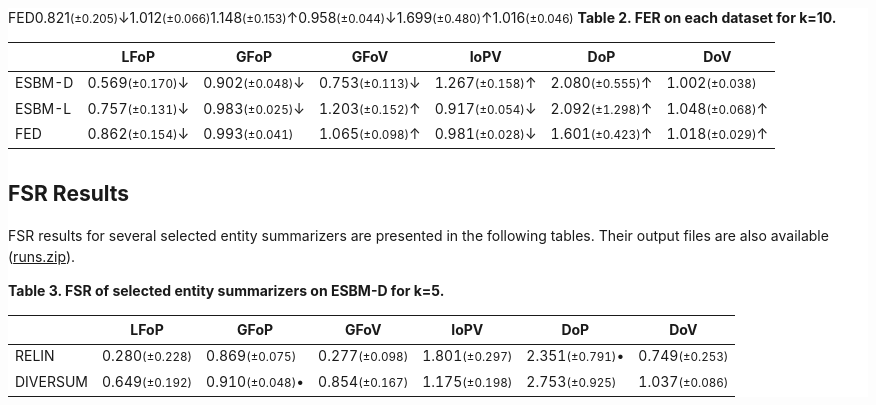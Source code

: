 <td>FED</td><td>0.821<small>(&#177;0.205)</small>&#8595;</td><td>1.012<small>(&#177;0.066)</small></td><td>1.148<small>(&#177;0.153)</small>&#8593;</td><td>0.958<small>(&#177;0.044)</small>&#8595;</td><td>1.699<small>(&#177;0.480)</small>&#8593;</td><td>1.016<small>(&#177;0.046)</small></td></tr>
</tbody></table>
<strong>Table 2. FER on each dataset for k=10.</strong>
<table class="tablesorter" id="tb_fer_top10">
<thead>
<tr><th data-sorter="false" class="header"></th><th class="header">LFoP</th>
<th class="header">GFoP</th>
<th class="header">GFoV</th>
<th class="header">IoPV</th>
<th class="header">DoP</th>
<th class="header">DoV</th>
</tr>
</thead>
<tbody>
<tr>
<td>ESBM-D</td><td>0.569<small>(&#177;0.170)</small>&#8595;</td><td>0.902<small>(&#177;0.048)</small>&#8595;</td><td>0.753<small>(&#177;0.113)</small>&#8595;</td><td>1.267<small>(&#177;0.158)</small>&#8593;</td><td>2.080<small>(&#177;0.555)</small>&#8593;</td><td>1.002<small>(&#177;0.038)</small></td></tr>
<tr>
<td>ESBM-L</td><td>0.757<small>(&#177;0.131)</small>&#8595;</td><td>0.983<small>(&#177;0.025)</small>&#8595;</td><td>1.203<small>(&#177;0.152)</small>&#8593;</td><td>0.917<small>(&#177;0.054)</small>&#8595;</td><td>2.092<small>(&#177;1.298)</small>&#8593;</td><td>1.048<small>(&#177;0.068)</small>&#8593;</td></tr>
<tr>
<td>FED</td><td>0.862<small>(&#177;0.154)</small>&#8595;</td><td>0.993<small>(&#177;0.041)</small></td><td>1.065<small>(&#177;0.098)</small>&#8593;</td><td>0.981<small>(&#177;0.028)</small>&#8595;</td><td>1.601<small>(&#177;0.423)</small>&#8593;</td><td>1.018<small>(&#177;0.029)</small>&#8593;</td></tr>
</tbody></table>



## FSR Results

FSR results for several selected entity summarizers are presented in the following tables. Their output files are also available ([runs.zip](https://github.com/nju-websoft/iESBM/blob/master/data/runs.zip)).

<strong>Table 3. FSR of selected entity summarizers on ESBM-D for k=5.</strong><table class="tablesorter" id="tb_fsr_dbpedia_top5">
<thead>
<tr><th data-sorter="false" class="header"></th><th class="header">LFoP</th>
<th class="header">GFoP</th>
<th class="header">GFoV</th>
<th class="header">IoPV</th>
<th class="header">DoP</th>
<th class="header">DoV</th>
</tr>
</thead>
<tbody>
<tr>
<td>RELIN</td>
<td>0.280<small>(&#177;0.228)</small></td><td>0.869<small>(&#177;0.075)</small></td><td>0.277<small>(&#177;0.098)</small></td><td>1.801<small>(&#177;0.297)</small></td><td>2.351<small>(&#177;0.791)</small>&#8226;</td><td>0.749<small>(&#177;0.253)</small></td></tr>
<tr>
<td>DIVERSUM</td>
<td>0.649<small>(&#177;0.192)</small></td><td>0.910<small>(&#177;0.048)</small>&#8226;</td><td>0.854<small>(&#177;0.167)</small></td><td>1.175<small>(&#177;0.198)</small></td><td>2.753<small>(&#177;0.925)</small></td><td>1.037<small>(&#177;0.086)</small></td></tr>
